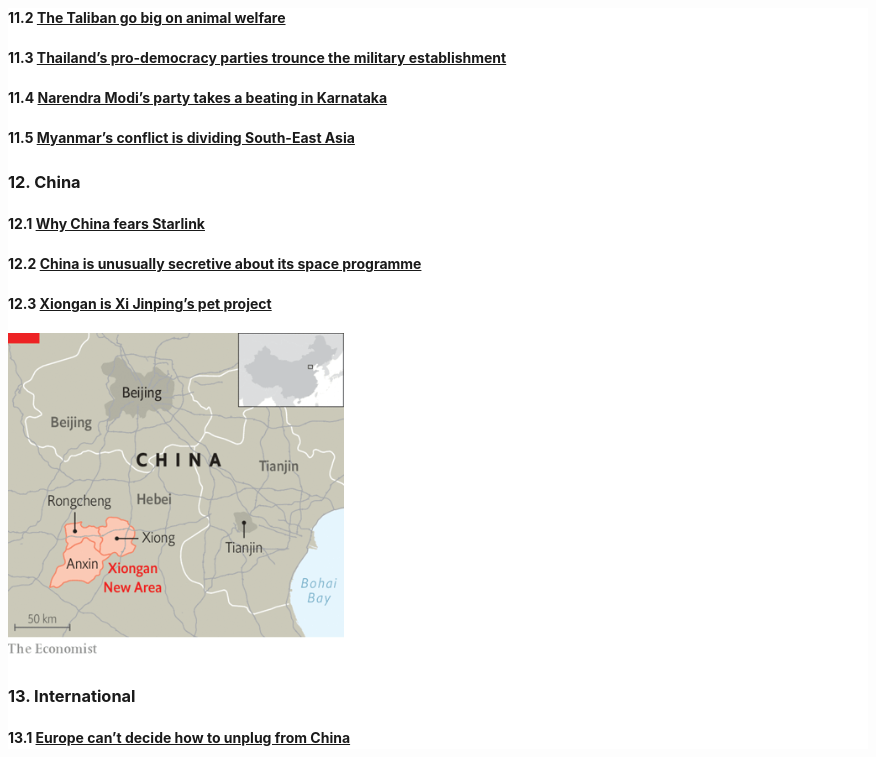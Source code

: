 #### 11.2 [The Taliban go big on animal welfare](https://www.economist.com/asia/2023/05/18/the-taliban-go-big-on-animal-welfare)

#### 11.3 [Thailand’s pro-democracy parties trounce the military establishment](https://www.economist.com/asia/2023/05/15/thailands-pro-democracy-parties-trounce-the-military-establishment)

#### 11.4 [Narendra Modi’s party takes a beating in Karnataka](https://www.economist.com/asia/2023/05/14/narendra-modis-party-takes-a-beating-in-karnataka)

#### 11.5 [Myanmar’s conflict is dividing South-East Asia](https://www.economist.com/asia/2023/05/18/myanmars-conflict-is-dividing-south-east-asia)

### 12. China
#### 12.1 [Why China fears Starlink](https://www.economist.com/china/2023/05/18/why-china-fears-starlink)

#### 12.2 [China is unusually secretive about its space programme](https://www.economist.com/china/2023/05/18/china-is-unusually-secretive-about-its-space-programme)

#### 12.3 [Xiongan is Xi Jinping’s pet project](https://www.economist.com/china/2023/05/18/xiongan-is-xi-jinpings-pet-project)
![](./images/_china_2023_05_18_xiongan-is-xi-jinpings-pet-project-1.png)  

### 13. International
#### 13.1 [Europe can’t decide how to unplug from China](https://www.economist.com/international/2023/05/15/europe-cant-decide-how-to-unplug-from-china)